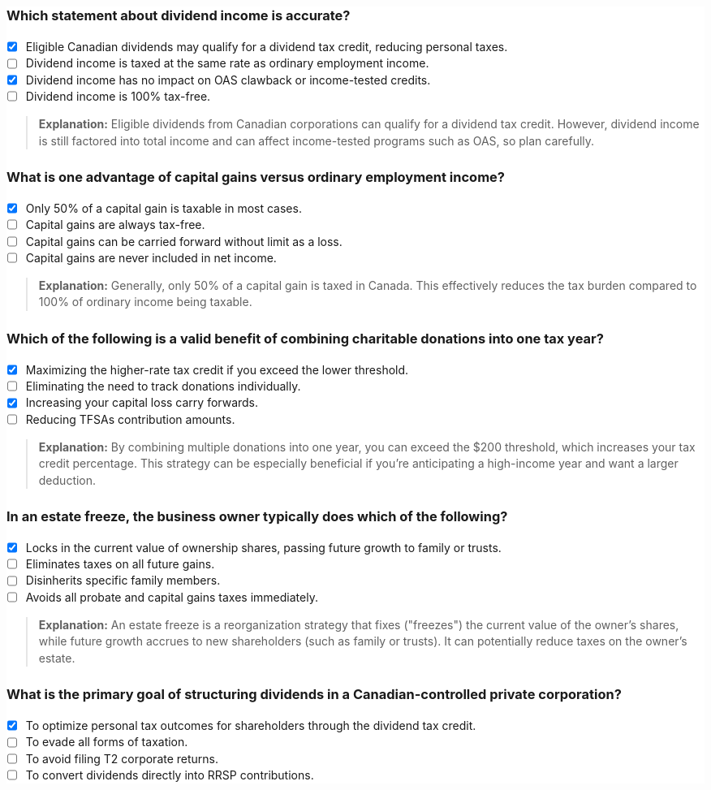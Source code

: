 ### Which statement about dividend income is accurate?

- [x] Eligible Canadian dividends may qualify for a dividend tax credit, reducing personal taxes.
- [ ] Dividend income is taxed at the same rate as ordinary employment income.
- [x] Dividend income has no impact on OAS clawback or income-tested credits.
- [ ] Dividend income is 100% tax-free.

> **Explanation:** Eligible dividends from Canadian corporations can qualify for a dividend tax credit. However, dividend income is still factored into total income and can affect income-tested programs such as OAS, so plan carefully.

### What is one advantage of capital gains versus ordinary employment income?

- [x] Only 50% of a capital gain is taxable in most cases.
- [ ] Capital gains are always tax-free.
- [ ] Capital gains can be carried forward without limit as a loss.
- [ ] Capital gains are never included in net income.

> **Explanation:** Generally, only 50% of a capital gain is taxed in Canada. This effectively reduces the tax burden compared to 100% of ordinary income being taxable.

### Which of the following is a valid benefit of combining charitable donations into one tax year?

- [x] Maximizing the higher-rate tax credit if you exceed the lower threshold.
- [ ] Eliminating the need to track donations individually.
- [x] Increasing your capital loss carry forwards.
- [ ] Reducing TFSAs contribution amounts.

> **Explanation:** By combining multiple donations into one year, you can exceed the $200 threshold, which increases your tax credit percentage. This strategy can be especially beneficial if you’re anticipating a high-income year and want a larger deduction.

### In an estate freeze, the business owner typically does which of the following?

- [x] Locks in the current value of ownership shares, passing future growth to family or trusts.
- [ ] Eliminates taxes on all future gains.
- [ ] Disinherits specific family members.
- [ ] Avoids all probate and capital gains taxes immediately.

> **Explanation:** An estate freeze is a reorganization strategy that fixes ("freezes") the current value of the owner’s shares, while future growth accrues to new shareholders (such as family or trusts). It can potentially reduce taxes on the owner’s estate.

### What is the primary goal of structuring dividends in a Canadian-controlled private corporation?

- [x] To optimize personal tax outcomes for shareholders through the dividend tax credit.
- [ ] To evade all forms of taxation.
- [ ] To avoid filing T2 corporate returns.
- [ ] To convert dividends directly into RRSP contributions.
